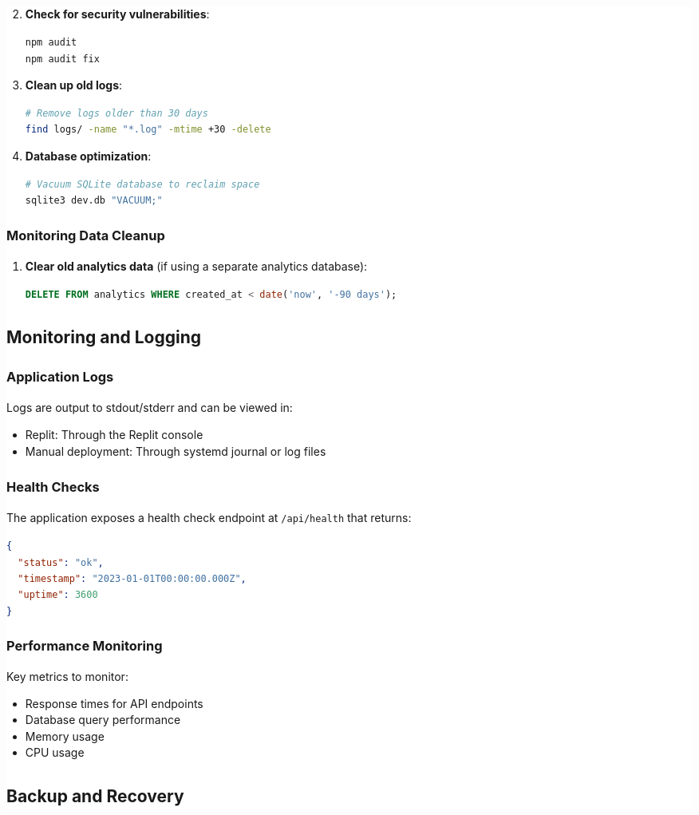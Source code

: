 2. **Check for security vulnerabilities**:
   ```bash
   npm audit
   npm audit fix
   ```

3. **Clean up old logs**:
   ```bash
   # Remove logs older than 30 days
   find logs/ -name "*.log" -mtime +30 -delete
   ```

4. **Database optimization**:
   ```bash
   # Vacuum SQLite database to reclaim space
   sqlite3 dev.db "VACUUM;"
   ```

### Monitoring Data Cleanup

1. **Clear old analytics data** (if using a separate analytics database):
   ```sql
   DELETE FROM analytics WHERE created_at < date('now', '-90 days');
   ```

## Monitoring and Logging

### Application Logs

Logs are output to stdout/stderr and can be viewed in:
- Replit: Through the Replit console
- Manual deployment: Through systemd journal or log files

### Health Checks

The application exposes a health check endpoint at `/api/health` that returns:
```json
{
  "status": "ok",
  "timestamp": "2023-01-01T00:00:00.000Z",
  "uptime": 3600
}
```

### Performance Monitoring

Key metrics to monitor:
- Response times for API endpoints
- Database query performance
- Memory usage
- CPU usage

## Backup and Recovery
